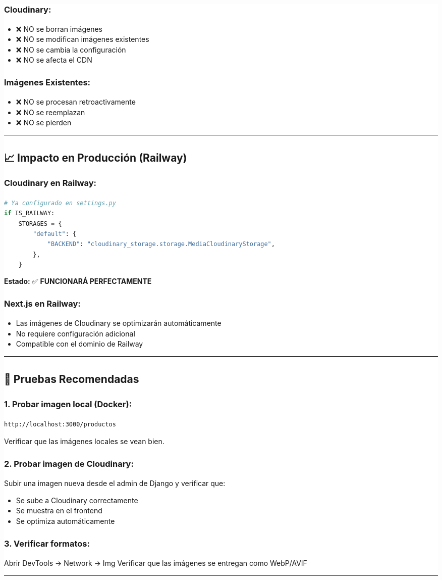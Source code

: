 ### Cloudinary:
- ❌ NO se borran imágenes
- ❌ NO se modifican imágenes existentes
- ❌ NO se cambia la configuración
- ❌ NO se afecta el CDN

### Imágenes Existentes:
- ❌ NO se procesan retroactivamente
- ❌ NO se reemplazan
- ❌ NO se pierden

---

## 📈 Impacto en Producción (Railway)

### Cloudinary en Railway:
```python
# Ya configurado en settings.py
if IS_RAILWAY:
    STORAGES = {
        "default": {
            "BACKEND": "cloudinary_storage.storage.MediaCloudinaryStorage",
        },
    }
```

**Estado:** ✅ **FUNCIONARÁ PERFECTAMENTE**

### Next.js en Railway:
- Las imágenes de Cloudinary se optimizarán automáticamente
- No requiere configuración adicional
- Compatible con el dominio de Railway

---

## 🧪 Pruebas Recomendadas

### 1. Probar imagen local (Docker):
```
http://localhost:3000/productos
```
Verificar que las imágenes locales se vean bien.

### 2. Probar imagen de Cloudinary:
Subir una imagen nueva desde el admin de Django y verificar que:
- Se sube a Cloudinary correctamente
- Se muestra en el frontend
- Se optimiza automáticamente

### 3. Verificar formatos:
Abrir DevTools → Network → Img
Verificar que las imágenes se entregan como WebP/AVIF

---